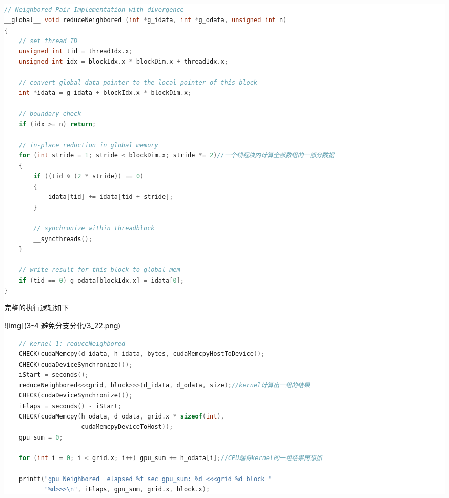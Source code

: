 ```C
// Neighbored Pair Implementation with divergence
__global__ void reduceNeighbored (int *g_idata, int *g_odata, unsigned int n)
{
    // set thread ID
    unsigned int tid = threadIdx.x;
    unsigned int idx = blockIdx.x * blockDim.x + threadIdx.x;

    // convert global data pointer to the local pointer of this block
    int *idata = g_idata + blockIdx.x * blockDim.x;

    // boundary check
    if (idx >= n) return;

    // in-place reduction in global memory
    for (int stride = 1; stride < blockDim.x; stride *= 2)//一个线程块内计算全部数组的一部分数据
    {
        if ((tid % (2 * stride)) == 0)
        {
            idata[tid] += idata[tid + stride];
        }

        // synchronize within threadblock
        __syncthreads();
    }

    // write result for this block to global mem
    if (tid == 0) g_odata[blockIdx.x] = idata[0];
}
```

完整的执行逻辑如下

![img](3-4 避免分支分化/3_22.png)

```C
    // kernel 1: reduceNeighbored
    CHECK(cudaMemcpy(d_idata, h_idata, bytes, cudaMemcpyHostToDevice));
    CHECK(cudaDeviceSynchronize());
    iStart = seconds();
    reduceNeighbored<<<grid, block>>>(d_idata, d_odata, size);//kernel计算出一组的结果
    CHECK(cudaDeviceSynchronize());
    iElaps = seconds() - iStart;
    CHECK(cudaMemcpy(h_odata, d_odata, grid.x * sizeof(int),
                     cudaMemcpyDeviceToHost));
    gpu_sum = 0;

    for (int i = 0; i < grid.x; i++) gpu_sum += h_odata[i];//CPU端将kernel的一组结果再想加

    printf("gpu Neighbored  elapsed %f sec gpu_sum: %d <<<grid %d block "
           "%d>>>\n", iElaps, gpu_sum, grid.x, block.x);
```
